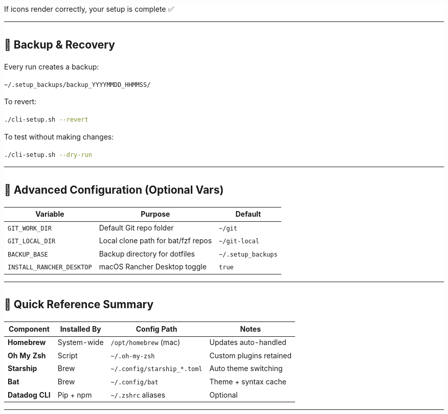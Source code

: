 If icons render correctly, your setup is complete ✅

---

## 💾 Backup & Recovery

Every run creates a backup:

```bash
~/.setup_backups/backup_YYYYMMDD_HHMMSS/
```

To revert:

```bash
./cli-setup.sh --revert
```

To test without making changes:

```bash
./cli-setup.sh --dry-run
```

---

## 🧩 Advanced Configuration (Optional Vars)

| Variable | Purpose | Default |
|-----------|----------|----------|
| `GIT_WORK_DIR` | Default Git repo folder | `~/git` |
| `GIT_LOCAL_DIR` | Local clone path for bat/fzf repos | `~/git-local` |
| `BACKUP_BASE` | Backup directory for dotfiles | `~/.setup_backups` |
| `INSTALL_RANCHER_DESKTOP` | macOS Rancher Desktop toggle | `true` |

---

## 🧠 Quick Reference Summary

| Component | Installed By | Config Path | Notes |
|------------|---------------|--------------|--------|
| **Homebrew** | System-wide | `/opt/homebrew` (mac) | Updates auto-handled |
| **Oh My Zsh** | Script | `~/.oh-my-zsh` | Custom plugins retained |
| **Starship** | Brew | `~/.config/starship_*.toml` | Auto theme switching |
| **Bat** | Brew | `~/.config/bat` | Theme + syntax cache |
| **Datadog CLI** | Pip + npm | `~/.zshrc` aliases | Optional |

---
